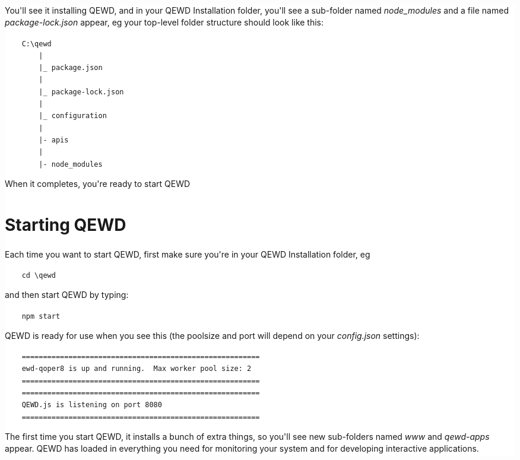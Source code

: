 
You'll see it installing QEWD, and in your QEWD Installation folder, you'll see a
sub-folder named *node_modules* and a file named *package-lock.json* appear, 
eg your top-level folder structure should look like this:


        C:\qewd
            |
            |_ package.json
            |
            |_ package-lock.json
            |
            |_ configuration
            |
            |- apis
            |
            |- node_modules



When it completes, you're ready to start QEWD


# Starting QEWD

Each time you want to start QEWD, first make sure you're in your QEWD
Installation folder, eg

        cd \qewd

and then start QEWD by typing:

        npm start



QEWD is ready for use when you see this (the poolsize and port will depend on your *config.json* settings):

        ========================================================
        ewd-qoper8 is up and running.  Max worker pool size: 2
        ========================================================
        ========================================================
        QEWD.js is listening on port 8080
        ========================================================


The first time you start QEWD, it installs a bunch of extra things, so you'll see
new sub-folders named *www* and *qewd-apps* appear. QEWD has loaded in everything you need
for monitoring your system and for developing interactive applications.
